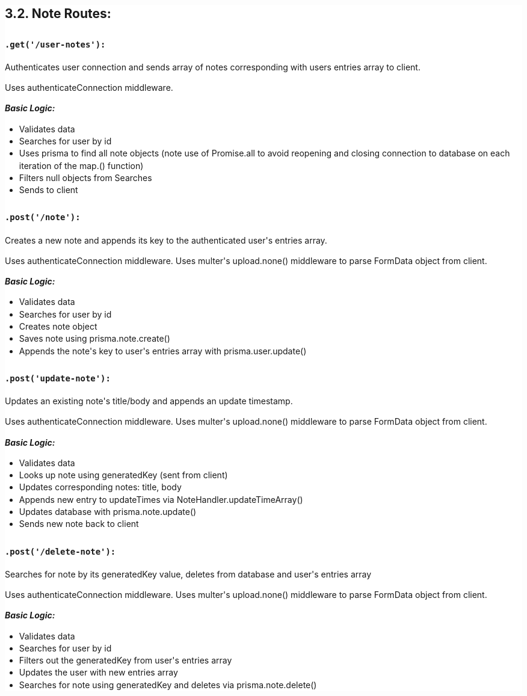 
## 3.2. Note Routes:

### `.get('/user-notes'):`
Authenticates user connection and sends array of notes corresponding with users entries array to client.

Uses authenticateConnection middleware.

***Basic Logic:***
- Validates data
- Searches for user by id
- Uses prisma to find all note objects (note use of Promise.all to avoid reopening and closing connection to database on each iteration of the map.() function)
- Filters null objects from Searches
- Sends to client

### `.post('/note'):`
Creates a new note and appends its key to the authenticated user's entries array.

Uses authenticateConnection middleware.
Uses multer's upload.none() middleware to parse FormData object from client.

***Basic Logic:***
- Validates data
- Searches for user by id
- Creates note object
- Saves note using prisma.note.create()
- Appends the note's key to user's entries array with prisma.user.update()

### `.post('update-note'):`
Updates an existing note's title/body and appends an update timestamp.

Uses authenticateConnection middleware.
Uses multer's upload.none() middleware to parse FormData object from client.

***Basic Logic:***
- Validates data
- Looks up note using generatedKey (sent from client)
- Updates corresponding notes: title, body
- Appends new entry to updateTimes via NoteHandler.updateTimeArray()
- Updates database with prisma.note.update()
- Sends new note back to client

### `.post('/delete-note'):`
Searches for note by its generatedKey value, deletes from database and user's entries array

Uses authenticateConnection middleware.
Uses multer's upload.none() middleware to parse FormData object from client.

***Basic Logic:***
- Validates data
- Searches for user by id
- Filters out the generatedKey from user's entries array
- Updates the user with new entries array
- Searches for note using generatedKey and deletes via prisma.note.delete()
